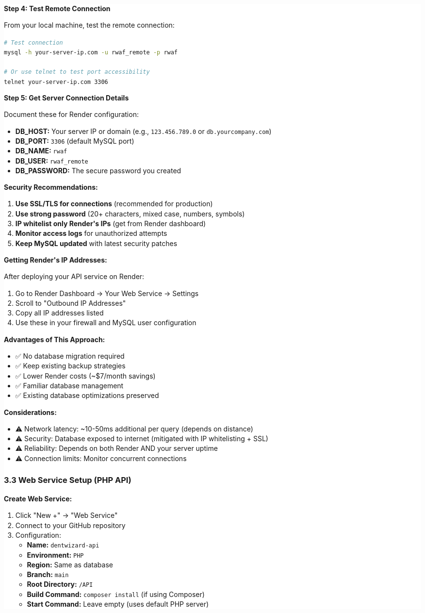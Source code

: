 **Step 4: Test Remote Connection**

From your local machine, test the remote connection:

```bash
# Test connection
mysql -h your-server-ip.com -u rwaf_remote -p rwaf

# Or use telnet to test port accessibility
telnet your-server-ip.com 3306
```

**Step 5: Get Server Connection Details**

Document these for Render configuration:
- **DB_HOST:** Your server IP or domain (e.g., `123.456.789.0` or `db.yourcompany.com`)
- **DB_PORT:** `3306` (default MySQL port)
- **DB_NAME:** `rwaf`
- **DB_USER:** `rwaf_remote`
- **DB_PASSWORD:** The secure password you created

**Security Recommendations:**

1. **Use SSL/TLS for connections** (recommended for production)
2. **Use strong password** (20+ characters, mixed case, numbers, symbols)
3. **IP whitelist only Render's IPs** (get from Render dashboard)
4. **Monitor access logs** for unauthorized attempts
5. **Keep MySQL updated** with latest security patches

**Getting Render's IP Addresses:**

After deploying your API service on Render:
1. Go to Render Dashboard → Your Web Service → Settings
2. Scroll to "Outbound IP Addresses"
3. Copy all IP addresses listed
4. Use these in your firewall and MySQL user configuration

**Advantages of This Approach:**
- ✅ No database migration required
- ✅ Keep existing backup strategies
- ✅ Lower Render costs (~$7/month savings)
- ✅ Familiar database management
- ✅ Existing database optimizations preserved

**Considerations:**
- ⚠️ Network latency: ~10-50ms additional per query (depends on distance)
- ⚠️ Security: Database exposed to internet (mitigated with IP whitelisting + SSL)
- ⚠️ Reliability: Depends on both Render AND your server uptime
- ⚠️ Connection limits: Monitor concurrent connections

### 3.3 Web Service Setup (PHP API)

**Create Web Service:**
1. Click "New +" → "Web Service"
2. Connect to your GitHub repository
3. Configuration:
   - **Name:** `dentwizard-api`
   - **Environment:** `PHP`
   - **Region:** Same as database
   - **Branch:** `main`
   - **Root Directory:** `/API`
   - **Build Command:** `composer install` (if using Composer)
   - **Start Command:** Leave empty (uses default PHP server)
